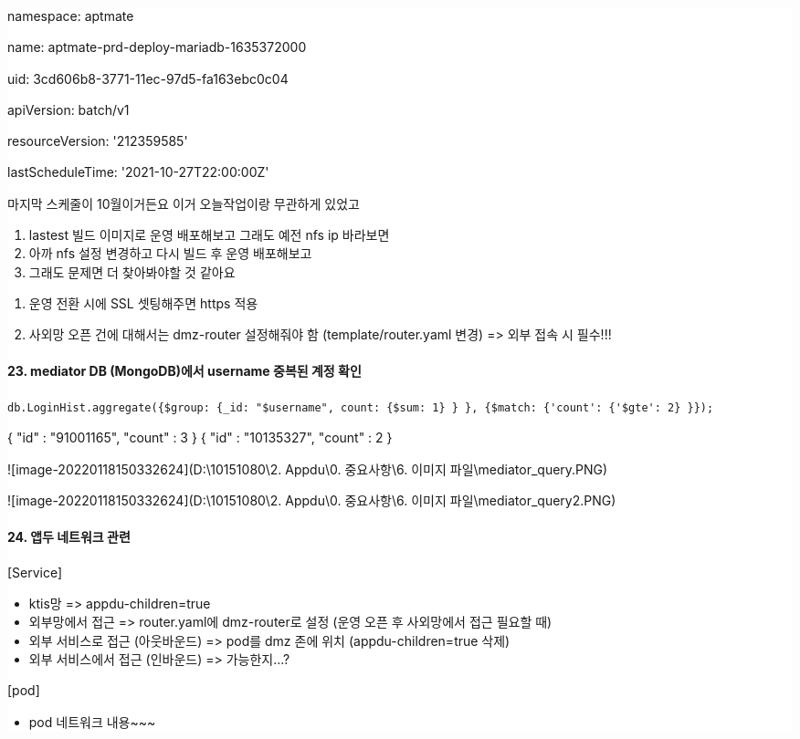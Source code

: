    namespace: aptmate

   name: aptmate-prd-deploy-mariadb-1635372000

   uid: 3cd606b8-3771-11ec-97d5-fa163ebc0c04

   apiVersion: batch/v1

   resourceVersion: '212359585'

 lastScheduleTime: '2021-10-27T22:00:00Z' 



마지막 스케줄이 10월이거든요 이거 오늘작업이랑 무관하게 있었고

1. lastest 빌드 이미지로 운영 배포해보고 그래도 예전 nfs ip 바라보면
2. 아까 nfs 설정 변경하고 다시 빌드 후 운영 배포해보고
3. 그래도 문제면 더 찾아봐야할 것 같아요



1) 운영 전환 시에 SSL 셋팅해주면 https 적용

2) 사외망 오픈 건에 대해서는 dmz-router 설정해줘야 함 (template/router.yaml 변경) => 외부 접속 시 필수!!!



#### 23. mediator DB (MongoDB)에서 username 중복된 계정 확인

```
db.LoginHist.aggregate({$group: {_id: "$username", count: {$sum: 1} } }, {$match: {'count': {'$gte': 2} }});
```

{ "id" : "91001165", "count" : 3 }
{ "id" : "10135327", "count" : 2 }



![image-20220118150332624](D:\10151080\2. Appdu\0. 중요사항\6. 이미지 파일\mediator_query.PNG)



![image-20220118150332624](D:\10151080\2. Appdu\0. 중요사항\6. 이미지 파일\mediator_query2.PNG)



#### 24. 앱두 네트워크 관련

[Service]

- ktis망 => appdu-children=true
- 외부망에서 접근 => router.yaml에 dmz-router로 설정 (운영 오픈 후 사외망에서 접근 필요할 때)
- 외부 서비스로 접근 (아웃바운드) => pod를 dmz 존에 위치 (appdu-children=true 삭제)
- 외부 서비스에서 접근 (인바운드) => 가능한지...?



[pod]

- pod 네트워크 내용~~~



